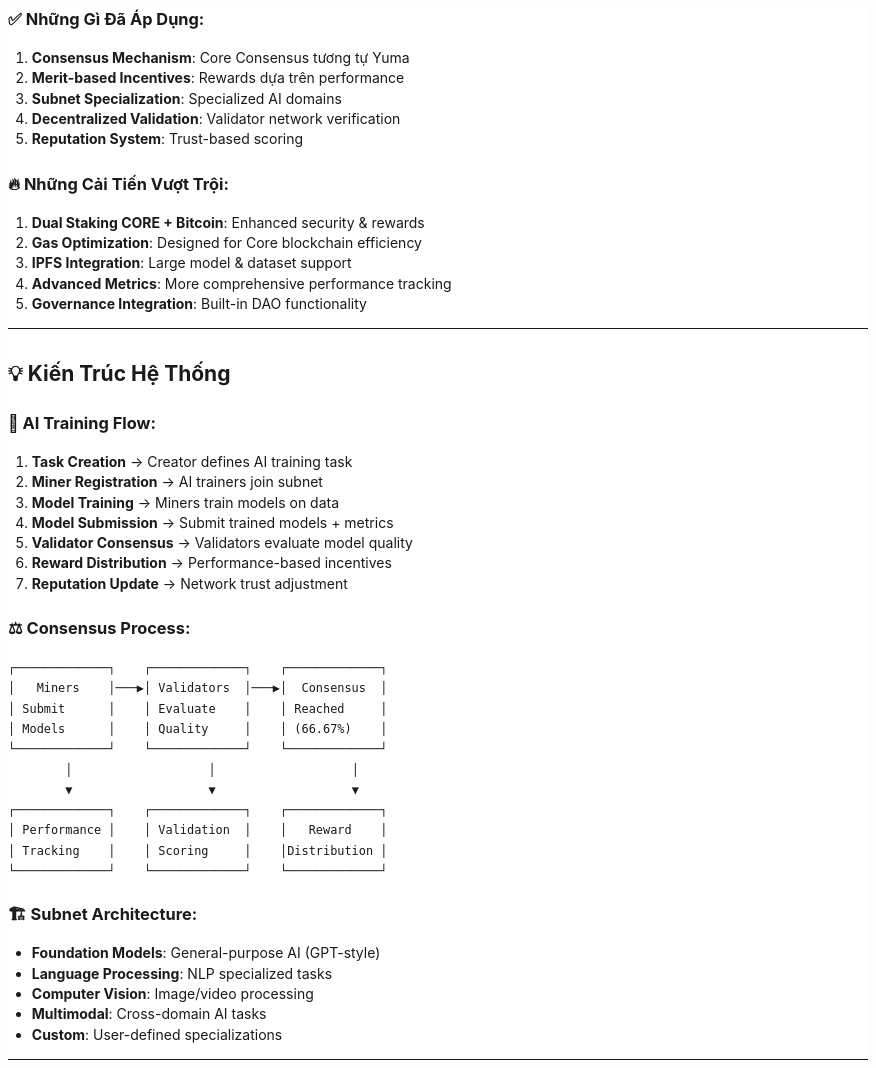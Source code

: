 ### **✅ Những Gì Đã Áp Dụng:**
1. **Consensus Mechanism**: Core Consensus tương tự Yuma
2. **Merit-based Incentives**: Rewards dựa trên performance
3. **Subnet Specialization**: Specialized AI domains
4. **Decentralized Validation**: Validator network verification
5. **Reputation System**: Trust-based scoring

### **🔥 Những Cải Tiến Vượt Trội:**
1. **Dual Staking CORE + Bitcoin**: Enhanced security & rewards
2. **Gas Optimization**: Designed for Core blockchain efficiency
3. **IPFS Integration**: Large model & dataset support
4. **Advanced Metrics**: More comprehensive performance tracking
5. **Governance Integration**: Built-in DAO functionality

---

## 💡 **Kiến Trúc Hệ Thống**

### **🔄 AI Training Flow:**
1. **Task Creation** → Creator defines AI training task
2. **Miner Registration** → AI trainers join subnet
3. **Model Training** → Miners train models on data
4. **Model Submission** → Submit trained models + metrics
5. **Validator Consensus** → Validators evaluate model quality
6. **Reward Distribution** → Performance-based incentives
7. **Reputation Update** → Network trust adjustment

### **⚖️ Consensus Process:**
```
┌─────────────┐    ┌─────────────┐    ┌─────────────┐
│   Miners    │───▶│ Validators  │───▶│  Consensus  │
│ Submit      │    │ Evaluate    │    │ Reached     │
│ Models      │    │ Quality     │    │ (66.67%)    │
└─────────────┘    └─────────────┘    └─────────────┘
        │                   │                   │
        ▼                   ▼                   ▼
┌─────────────┐    ┌─────────────┐    ┌─────────────┐
│ Performance │    │ Validation  │    │   Reward    │
│ Tracking    │    │ Scoring     │    │Distribution │
└─────────────┘    └─────────────┘    └─────────────┘
```

### **🏗️ Subnet Architecture:**
- **Foundation Models**: General-purpose AI (GPT-style)
- **Language Processing**: NLP specialized tasks
- **Computer Vision**: Image/video processing
- **Multimodal**: Cross-domain AI tasks
- **Custom**: User-defined specializations

---
